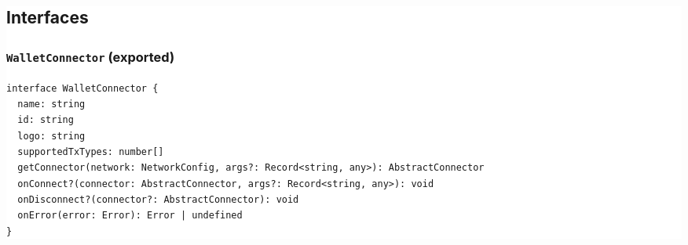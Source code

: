 ## Interfaces

### `WalletConnector` (exported)
```
interface WalletConnector {
  name: string
  id: string
  logo: string
  supportedTxTypes: number[]
  getConnector(network: NetworkConfig, args?: Record<string, any>): AbstractConnector
  onConnect?(connector: AbstractConnector, args?: Record<string, any>): void
  onDisconnect?(connector?: AbstractConnector): void
  onError(error: Error): Error | undefined
}
```